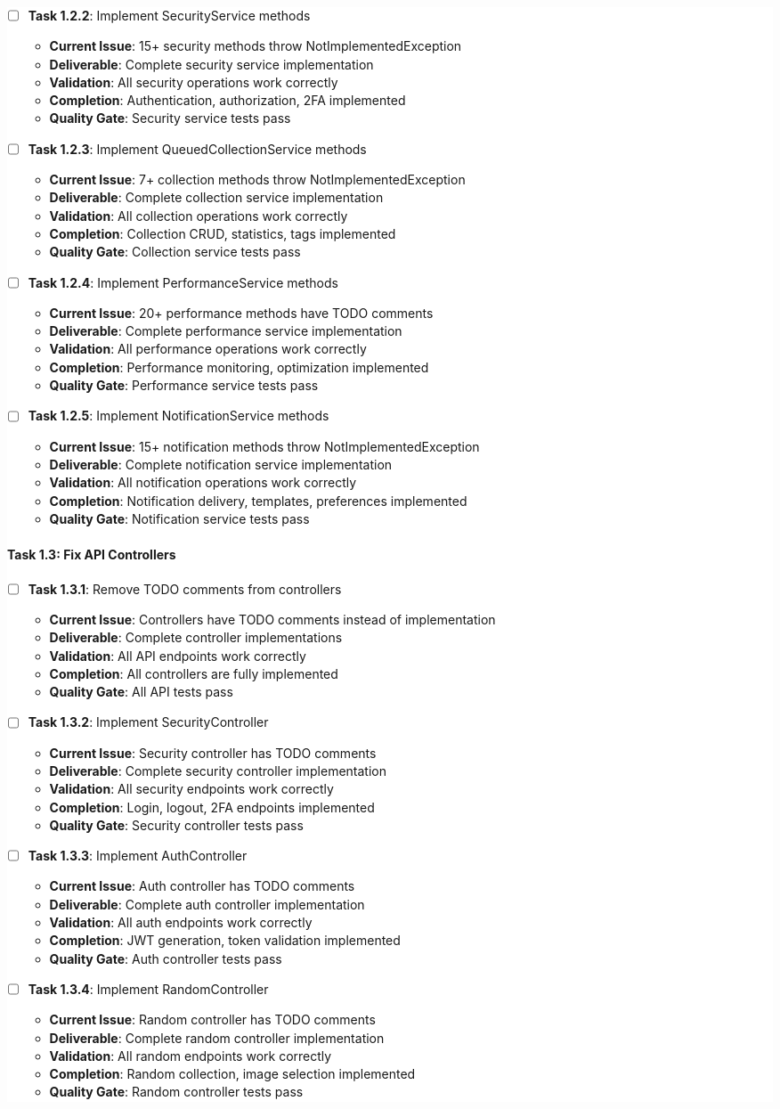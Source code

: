 - [ ] **Task 1.2.2**: Implement SecurityService methods
  - **Current Issue**: 15+ security methods throw NotImplementedException
  - **Deliverable**: Complete security service implementation
  - **Validation**: All security operations work correctly
  - **Completion**: Authentication, authorization, 2FA implemented
  - **Quality Gate**: Security service tests pass

- [ ] **Task 1.2.3**: Implement QueuedCollectionService methods
  - **Current Issue**: 7+ collection methods throw NotImplementedException
  - **Deliverable**: Complete collection service implementation
  - **Validation**: All collection operations work correctly
  - **Completion**: Collection CRUD, statistics, tags implemented
  - **Quality Gate**: Collection service tests pass

- [ ] **Task 1.2.4**: Implement PerformanceService methods
  - **Current Issue**: 20+ performance methods have TODO comments
  - **Deliverable**: Complete performance service implementation
  - **Validation**: All performance operations work correctly
  - **Completion**: Performance monitoring, optimization implemented
  - **Quality Gate**: Performance service tests pass

- [ ] **Task 1.2.5**: Implement NotificationService methods
  - **Current Issue**: 15+ notification methods throw NotImplementedException
  - **Deliverable**: Complete notification service implementation
  - **Validation**: All notification operations work correctly
  - **Completion**: Notification delivery, templates, preferences implemented
  - **Quality Gate**: Notification service tests pass

#### **Task 1.3: Fix API Controllers**
- [ ] **Task 1.3.1**: Remove TODO comments from controllers
  - **Current Issue**: Controllers have TODO comments instead of implementation
  - **Deliverable**: Complete controller implementations
  - **Validation**: All API endpoints work correctly
  - **Completion**: All controllers are fully implemented
  - **Quality Gate**: All API tests pass

- [ ] **Task 1.3.2**: Implement SecurityController
  - **Current Issue**: Security controller has TODO comments
  - **Deliverable**: Complete security controller implementation
  - **Validation**: All security endpoints work correctly
  - **Completion**: Login, logout, 2FA endpoints implemented
  - **Quality Gate**: Security controller tests pass

- [ ] **Task 1.3.3**: Implement AuthController
  - **Current Issue**: Auth controller has TODO comments
  - **Deliverable**: Complete auth controller implementation
  - **Validation**: All auth endpoints work correctly
  - **Completion**: JWT generation, token validation implemented
  - **Quality Gate**: Auth controller tests pass

- [ ] **Task 1.3.4**: Implement RandomController
  - **Current Issue**: Random controller has TODO comments
  - **Deliverable**: Complete random controller implementation
  - **Validation**: All random endpoints work correctly
  - **Completion**: Random collection, image selection implemented
  - **Quality Gate**: Random controller tests pass
